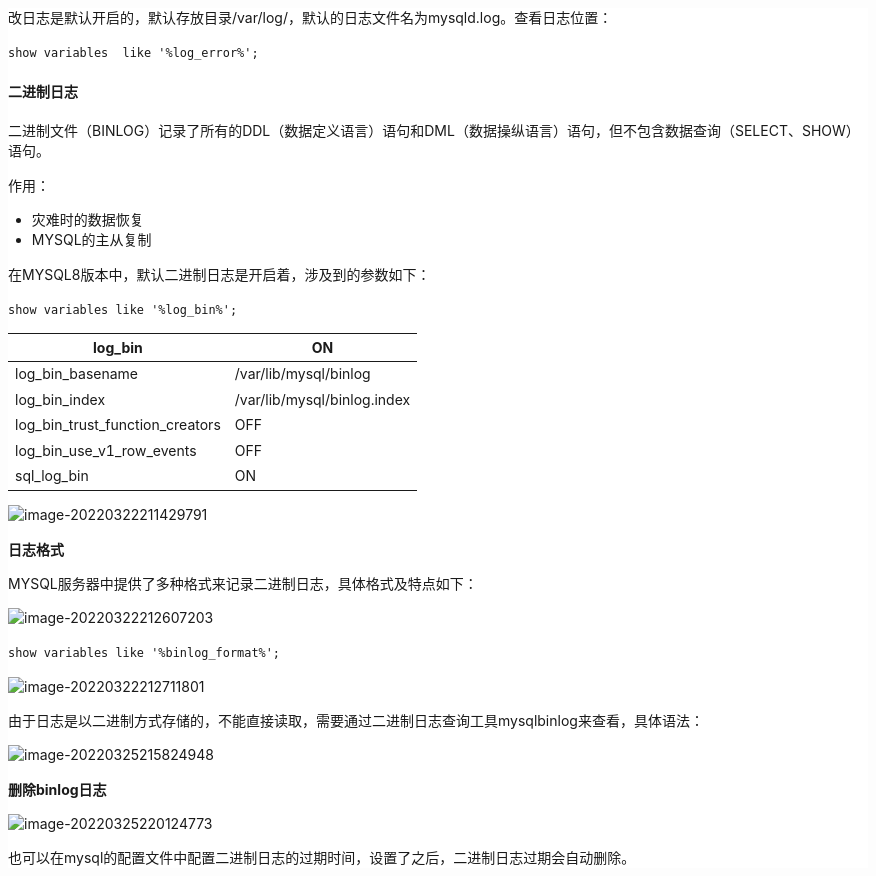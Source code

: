 改日志是默认开启的，默认存放目录/var/log/，默认的日志文件名为mysqld.log。查看日志位置：

```mysql
show variables  like '%log_error%';
```



#### 二进制日志

二进制文件（BINLOG）记录了所有的DDL（数据定义语言）语句和DML（数据操纵语言）语句，但不包含数据查询（SELECT、SHOW）语句。

作用：

* 灾难时的数据恢复
* MYSQL的主从复制

在MYSQL8版本中，默认二进制日志是开启着，涉及到的参数如下：

```mysql
show variables like '%log_bin%';
```

| log_bin                         | ON                          |
| ------------------------------- | --------------------------- |
| log_bin_basename                | /var/lib/mysql/binlog       |
| log_bin_index                   | /var/lib/mysql/binlog.index |
| log_bin_trust_function_creators | OFF                         |
| log_bin_use_v1_row_events       | OFF                         |
| sql_log_bin                     | ON                          |

![image-20220322211429791](https://tva1.sinaimg.cn/large/e6c9d24egy1h0iyyteuaij21k40ei76n.jpg)

**日志格式**

MYSQL服务器中提供了多种格式来记录二进制日志，具体格式及特点如下：

![image-20220322212607203](https://tva1.sinaimg.cn/large/e6c9d24egy1h0izaumlhgj20v705xaax.jpg)

```mysql
show variables like '%binlog_format%';
```

![image-20220322212711801](https://tva1.sinaimg.cn/large/e6c9d24egy1h0izbypmi3j20s206ajrk.jpg)

由于日志是以二进制方式存储的，不能直接读取，需要通过二进制日志查询工具mysqlbinlog来查看，具体语法：

![image-20220325215824948](https://tva1.sinaimg.cn/large/e6c9d24egy1h0mh3e0b79j20v105uwf8.jpg)



**删除binlog日志**

![image-20220325220124773](https://tva1.sinaimg.cn/large/e6c9d24egy1h0mh6gce0kj20uy05pmy1.jpg)

也可以在mysql的配置文件中配置二进制日志的过期时间，设置了之后，二进制日志过期会自动删除。

